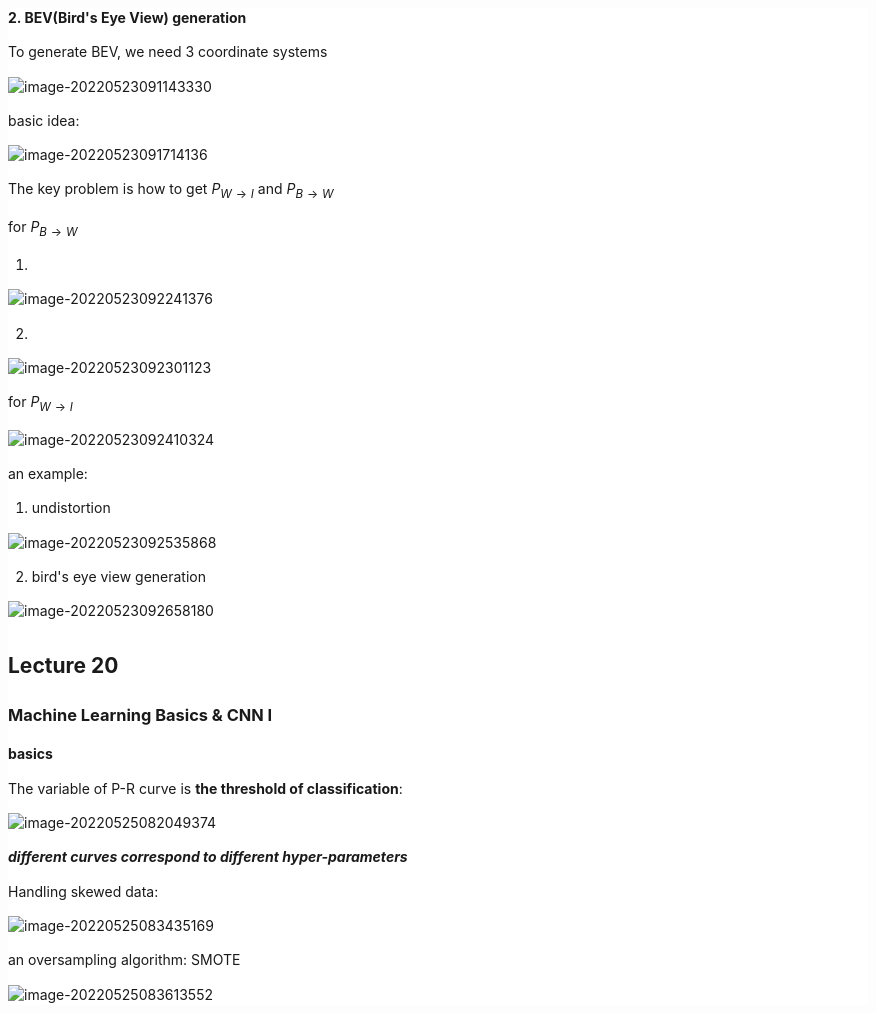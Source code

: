 **2. BEV(Bird's Eye View) generation**

To generate BEV, we need 3 coordinate systems

![image-20220523091143330](C:\Users\CharlesGao\AppData\Roaming\Typora\typora-user-images\image-20220523091143330.png)

basic idea:

![image-20220523091714136](C:\Users\CharlesGao\AppData\Roaming\Typora\typora-user-images\image-20220523091714136.png)

The key problem is how to get $P_{W\to I}$ and $P_{B\to W}$

for $P_{B\to W}$

1.

![image-20220523092241376](C:\Users\CharlesGao\AppData\Roaming\Typora\typora-user-images\image-20220523092241376.png)

2.

![image-20220523092301123](C:\Users\CharlesGao\AppData\Roaming\Typora\typora-user-images\image-20220523092301123.png)

for $P_{W\to I}$

![image-20220523092410324](C:\Users\CharlesGao\AppData\Roaming\Typora\typora-user-images\image-20220523092410324.png)

an example:

1. undistortion

![image-20220523092535868](C:\Users\CharlesGao\AppData\Roaming\Typora\typora-user-images\image-20220523092535868.png)

2. bird's eye view generation

![image-20220523092658180](C:\Users\CharlesGao\AppData\Roaming\Typora\typora-user-images\image-20220523092658180.png)

## Lecture 20

### Machine Learning Basics & CNN I

**basics**

The variable of P-R curve is **the threshold of classification**:

![image-20220525082049374](C:\Users\CharlesGao\AppData\Roaming\Typora\typora-user-images\image-20220525082049374.png)

***different curves correspond to different hyper-parameters***

Handling skewed data:

![image-20220525083435169](C:\Users\CharlesGao\AppData\Roaming\Typora\typora-user-images\image-20220525083435169.png)

an oversampling algorithm: SMOTE

![image-20220525083613552](C:\Users\CharlesGao\AppData\Roaming\Typora\typora-user-images\image-20220525083613552.png)
